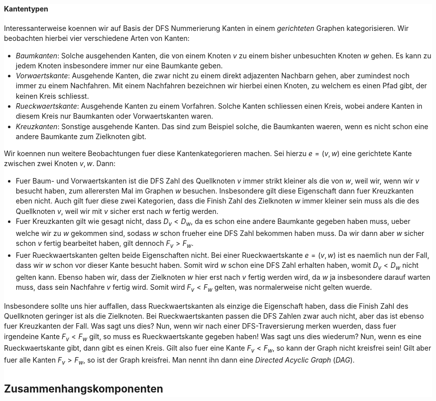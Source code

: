 #### Kantentypen

Interessanterweise koennen wir auf Basis der DFS Nummerierung Kanten in einem
*gerichteten* Graphen kategorisieren. Wir beobachten hierbei vier verschiedene
Arten von Kanten:

* *Baumkanten*: Solche ausgehenden Kanten, die von einem Knoten $v$ zu einem
  bisher unbesuchten Knoten $w$ gehen. Es kann zu jedem Knoten insbesondere
  immer nur eine Baumkante geben.
* *Vorwaertskante*: Ausgehende Kanten, die zwar nicht zu einem direkt adjazenten
  Nachbarn gehen, aber zumindest noch immer zu einem Nachfahren. Mit einem
  Nachfahren bezeichnen wir hierbei einen Knoten, zu welchem es einen Pfad gibt,
  der keinen Kreis schliesst.
* *Rueckwaertskante*: Ausgehende Kanten zu einem Vorfahren. Solche Kanten
  schliessen einen Kreis, wobei andere Kanten in diesem Kreis nur Baumkanten
  oder Vorwaertskanten waren.
* *Kreuzkanten*: Sonstige ausgehende Kanten. Das sind zum Beispiel solche, die
  Baumkanten waeren, wenn es nicht schon eine andere Baumkante zum Zielknoten
  gibt.

Wir koennen nun weitere Beobachtungen fuer diese Kantenkategorieren machen. Sei
hierzu $e = (v, w)$ eine gerichtete Kante zwischen zwei Knoten $v,w$. Dann:

* Fuer Baum- und Vorwaertskanten ist die DFS Zahl des Quellknoten $v$ immer
  strikt kleiner als die von $w$, weil wir, wenn wir $v$ besucht haben, zum
  allerersten Mal im Graphen $w$ besuchen. Insbesondere gilt diese Eigenschaft
  dann fuer Kreuzkanten eben nicht. Auch gilt fuer diese zwei Kategorien, dass
  die Finish Zahl des Zielknoten $w$ immer kleiner sein muss als die des
  Quellknoten $v$, weil wir mit $v$ sicher erst nach $w$ fertig werden.
* Fuer Kreuzkanten gilt wie gesagt nicht, dass $D_v < D_w$, da es schon eine
  andere Baumkante gegeben haben muss, ueber welche wir zu $w$ gekommen sind,
  sodass $w$ schon frueher eine DFS Zahl bekommen haben muss. Da wir dann aber
  $w$ sicher schon $v$ fertig bearbeitet haben, gilt dennoch $F_v > F_w$.
* Fuer Rueckwaertskanten gelten beide Eigenschaften nicht. Bei einer
  Rueckwaertskante $e = (v, w)$ ist es naemlich nun der Fall, dass wir $w$ schon
  vor dieser Kante besucht haben. Somit wird $w$ schon eine DFS Zahl erhalten
  haben, womit $D_v < D_w$ nicht gelten kann. Ebenso haben wir, dass der
  Zielknoten $w$ hier erst nach $v$ fertig werden wird, da $w$ ja insbesondere
  darauf warten muss, dass sein Nachfahre $v$ fertig wird. Somit wird $F_v <
  F_w$ gelten, was normalerweise nicht gelten wuerde.

Insbesondere sollte uns hier auffallen, dass Rueckwaertskanten als einzige die
Eigenschaft haben, dass die Finish Zahl des Quellknoten geringer ist als die
Zielknoten. Bei Rueckwaertskanten passen die DFS Zahlen zwar auch nicht, aber
das ist ebenso fuer Kreuzkanten der Fall. Was sagt uns dies? Nun, wenn wir nach
einer DFS-Traversierung merken wuerden, dass fuer irgendeine Kante $F_v < F_w$
gilt, so muss es Rueckwaertskante gegeben haben! Was sagt uns dies wiederum?
Nun, wenn es eine Rueckwaertskante gibt, dann gibt es einen Kreis. Gilt also
fuer eine Kante $F_v < F_w$, so kann der Graph nicht kreisfrei sein! Gilt aber
fuer alle Kanten $F_v > F_w$, so ist der Graph kreisfrei. Man nennt ihn dann
eine *Directed Acyclic Graph* (*DAG*).

## Zusammenhangskomponenten
